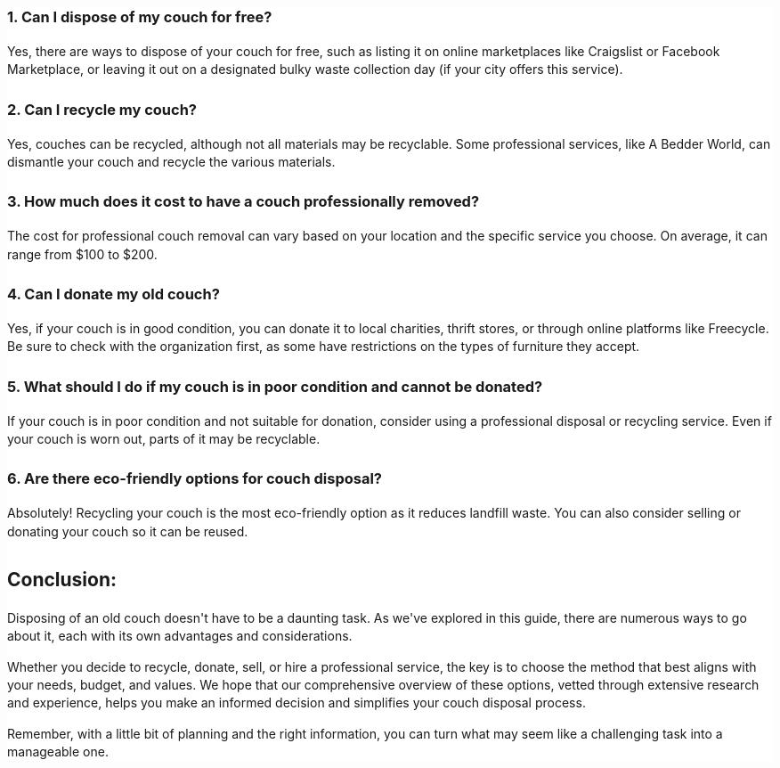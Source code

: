 ### 1\. Can I dispose of my couch for free?

Yes, there are ways to dispose of your couch for free, such as listing it on online marketplaces like Craigslist or Facebook Marketplace, or leaving it out on a designated bulky waste collection day (if your city offers this service).

### 2\. Can I recycle my couch?

Yes, couches can be recycled, although not all materials may be recyclable. Some professional services, like A Bedder World, can dismantle your couch and recycle the various materials.

### 3\. How much does it cost to have a couch professionally removed?

The cost for professional couch removal can vary based on your location and the specific service you choose. On average, it can range from $100 to $200.

### 4\. Can I donate my old couch?

Yes, if your couch is in good condition, you can donate it to local charities, thrift stores, or through online platforms like Freecycle. Be sure to check with the organization first, as some have restrictions on the types of furniture they accept.

### 5\. What should I do if my couch is in poor condition and cannot be donated?

If your couch is in poor condition and not suitable for donation, consider using a professional disposal or recycling service. Even if your couch is worn out, parts of it may be recyclable.

### 6\. Are there eco-friendly options for couch disposal?

Absolutely! Recycling your couch is the most eco-friendly option as it reduces landfill waste. You can also consider selling or donating your couch so it can be reused.

## Conclusion:

Disposing of an old couch doesn't have to be a daunting task. As we've explored in this guide, there are numerous ways to go about it, each with its own advantages and considerations.

Whether you decide to recycle, donate, sell, or hire a professional service, the key is to choose the method that best aligns with your needs, budget, and values. We hope that our comprehensive overview of these options, vetted through extensive research and experience, helps you make an informed decision and simplifies your couch disposal process.

Remember, with a little bit of planning and the right information, you can turn what may seem like a challenging task into a manageable one.
